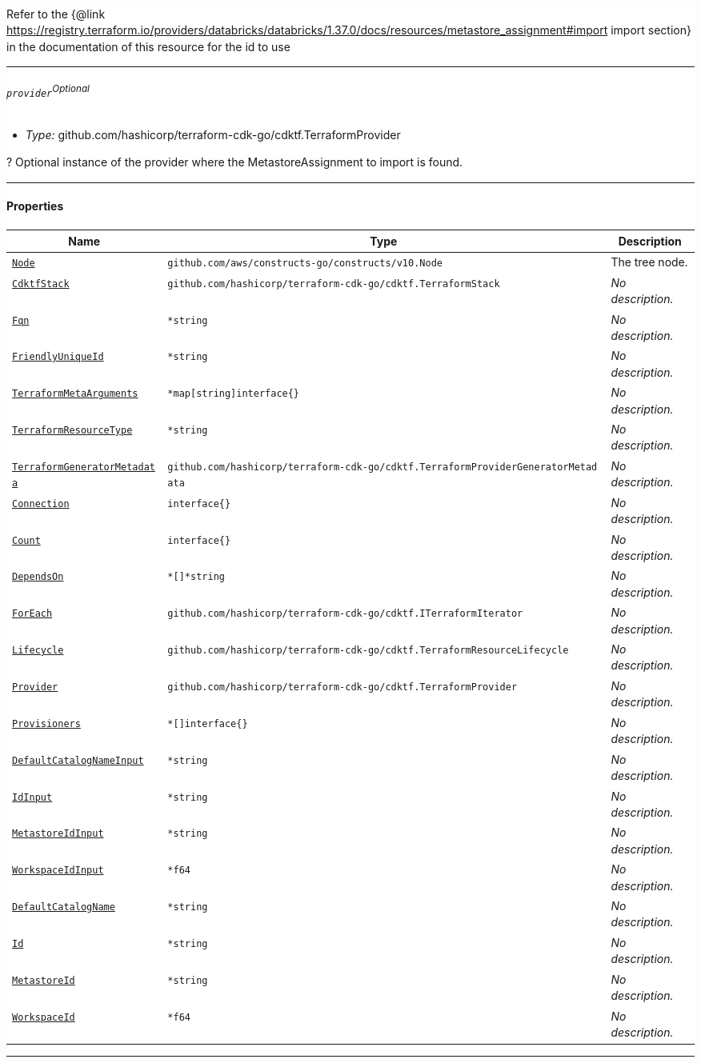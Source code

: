 Refer to the {@link https://registry.terraform.io/providers/databricks/databricks/1.37.0/docs/resources/metastore_assignment#import import section} in the documentation of this resource for the id to use

---

###### `provider`<sup>Optional</sup> <a name="provider" id="@cdktf/provider-databricks.metastoreAssignment.MetastoreAssignment.generateConfigForImport.parameter.provider"></a>

- *Type:* github.com/hashicorp/terraform-cdk-go/cdktf.TerraformProvider

? Optional instance of the provider where the MetastoreAssignment to import is found.

---

#### Properties <a name="Properties" id="Properties"></a>

| **Name** | **Type** | **Description** |
| --- | --- | --- |
| <code><a href="#@cdktf/provider-databricks.metastoreAssignment.MetastoreAssignment.property.node">Node</a></code> | <code>github.com/aws/constructs-go/constructs/v10.Node</code> | The tree node. |
| <code><a href="#@cdktf/provider-databricks.metastoreAssignment.MetastoreAssignment.property.cdktfStack">CdktfStack</a></code> | <code>github.com/hashicorp/terraform-cdk-go/cdktf.TerraformStack</code> | *No description.* |
| <code><a href="#@cdktf/provider-databricks.metastoreAssignment.MetastoreAssignment.property.fqn">Fqn</a></code> | <code>*string</code> | *No description.* |
| <code><a href="#@cdktf/provider-databricks.metastoreAssignment.MetastoreAssignment.property.friendlyUniqueId">FriendlyUniqueId</a></code> | <code>*string</code> | *No description.* |
| <code><a href="#@cdktf/provider-databricks.metastoreAssignment.MetastoreAssignment.property.terraformMetaArguments">TerraformMetaArguments</a></code> | <code>*map[string]interface{}</code> | *No description.* |
| <code><a href="#@cdktf/provider-databricks.metastoreAssignment.MetastoreAssignment.property.terraformResourceType">TerraformResourceType</a></code> | <code>*string</code> | *No description.* |
| <code><a href="#@cdktf/provider-databricks.metastoreAssignment.MetastoreAssignment.property.terraformGeneratorMetadata">TerraformGeneratorMetadata</a></code> | <code>github.com/hashicorp/terraform-cdk-go/cdktf.TerraformProviderGeneratorMetadata</code> | *No description.* |
| <code><a href="#@cdktf/provider-databricks.metastoreAssignment.MetastoreAssignment.property.connection">Connection</a></code> | <code>interface{}</code> | *No description.* |
| <code><a href="#@cdktf/provider-databricks.metastoreAssignment.MetastoreAssignment.property.count">Count</a></code> | <code>interface{}</code> | *No description.* |
| <code><a href="#@cdktf/provider-databricks.metastoreAssignment.MetastoreAssignment.property.dependsOn">DependsOn</a></code> | <code>*[]*string</code> | *No description.* |
| <code><a href="#@cdktf/provider-databricks.metastoreAssignment.MetastoreAssignment.property.forEach">ForEach</a></code> | <code>github.com/hashicorp/terraform-cdk-go/cdktf.ITerraformIterator</code> | *No description.* |
| <code><a href="#@cdktf/provider-databricks.metastoreAssignment.MetastoreAssignment.property.lifecycle">Lifecycle</a></code> | <code>github.com/hashicorp/terraform-cdk-go/cdktf.TerraformResourceLifecycle</code> | *No description.* |
| <code><a href="#@cdktf/provider-databricks.metastoreAssignment.MetastoreAssignment.property.provider">Provider</a></code> | <code>github.com/hashicorp/terraform-cdk-go/cdktf.TerraformProvider</code> | *No description.* |
| <code><a href="#@cdktf/provider-databricks.metastoreAssignment.MetastoreAssignment.property.provisioners">Provisioners</a></code> | <code>*[]interface{}</code> | *No description.* |
| <code><a href="#@cdktf/provider-databricks.metastoreAssignment.MetastoreAssignment.property.defaultCatalogNameInput">DefaultCatalogNameInput</a></code> | <code>*string</code> | *No description.* |
| <code><a href="#@cdktf/provider-databricks.metastoreAssignment.MetastoreAssignment.property.idInput">IdInput</a></code> | <code>*string</code> | *No description.* |
| <code><a href="#@cdktf/provider-databricks.metastoreAssignment.MetastoreAssignment.property.metastoreIdInput">MetastoreIdInput</a></code> | <code>*string</code> | *No description.* |
| <code><a href="#@cdktf/provider-databricks.metastoreAssignment.MetastoreAssignment.property.workspaceIdInput">WorkspaceIdInput</a></code> | <code>*f64</code> | *No description.* |
| <code><a href="#@cdktf/provider-databricks.metastoreAssignment.MetastoreAssignment.property.defaultCatalogName">DefaultCatalogName</a></code> | <code>*string</code> | *No description.* |
| <code><a href="#@cdktf/provider-databricks.metastoreAssignment.MetastoreAssignment.property.id">Id</a></code> | <code>*string</code> | *No description.* |
| <code><a href="#@cdktf/provider-databricks.metastoreAssignment.MetastoreAssignment.property.metastoreId">MetastoreId</a></code> | <code>*string</code> | *No description.* |
| <code><a href="#@cdktf/provider-databricks.metastoreAssignment.MetastoreAssignment.property.workspaceId">WorkspaceId</a></code> | <code>*f64</code> | *No description.* |

---